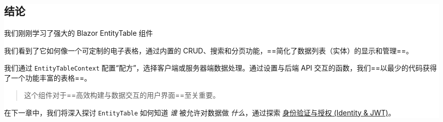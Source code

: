 ## 结论

我们刚刚学习了强大的 Blazor EntityTable 组件

我们看到了它如何像一个可定制的电子表格，通过内置的 CRUD、搜索和分页功能，==简化了数据列表（实体）的显示和管理==。

我们通过 `EntityTableContext` 配置“配方”，选择客户端或服务器端数据处理。通过设置与后端 API 交互的函数，我们==以最少的代码获得了一个功能丰富的表格==。

> 这个组件对于==高效构建与数据交互的用户界面==至关重要。

在下一章中，我们将深入探讨 `EntityTable` 如何知道 *谁* 被允许对数据做 *什么*，通过探索 [身份验证与授权 (Identity & JWT)](02_authentication___authorization__identity___jwt__.md)。

